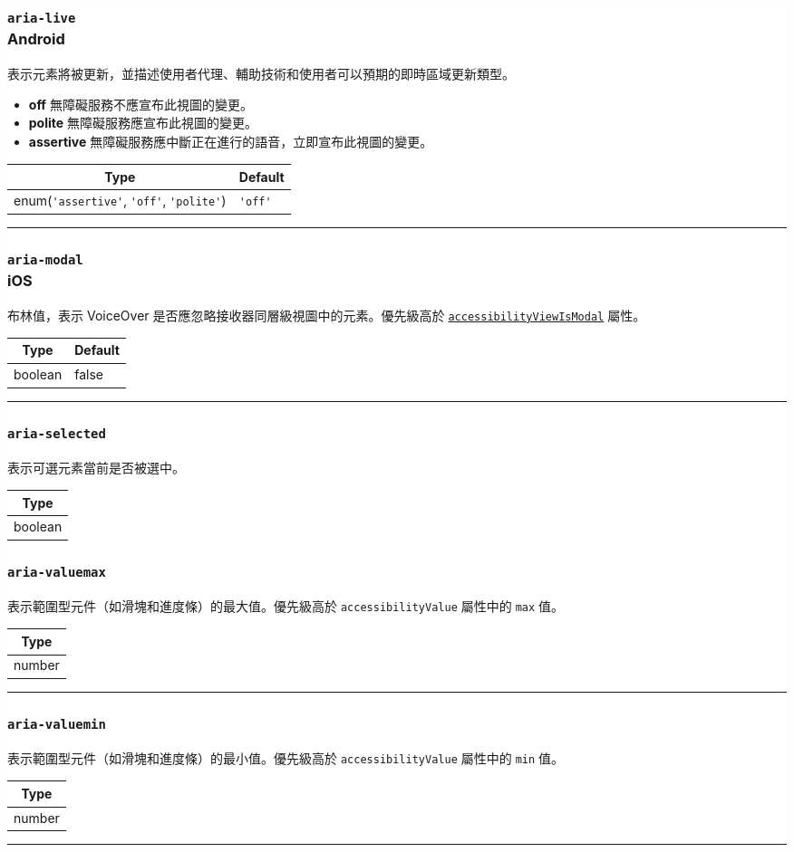 
### `aria-live` <div class="label android">Android</div>

表示元素將被更新，並描述使用者代理、輔助技術和使用者可以預期的即時區域更新類型。

- **off** 無障礙服務不應宣布此視圖的變更。
- **polite** 無障礙服務應宣布此視圖的變更。
- **assertive** 無障礙服務應中斷正在進行的語音，立即宣布此視圖的變更。

| Type                                     | Default |
| ---------------------------------------- | ------- |
| enum(`'assertive'`, `'off'`, `'polite'`) | `'off'` |

---

### `aria-modal` <div class="label ios">iOS</div>

布林值，表示 VoiceOver 是否應忽略接收器同層級視圖中的元素。優先級高於 [`accessibilityViewIsModal`](#accessibilityviewismodal-ios) 屬性。

| Type    | Default |
| ------- | ------- |
| boolean | false   |

---

### `aria-selected`

表示可選元素當前是否被選中。

| Type    |
| ------- |
| boolean |

### `aria-valuemax`

表示範圍型元件（如滑塊和進度條）的最大值。優先級高於 `accessibilityValue` 屬性中的 `max` 值。

| Type   |
| ------ |
| number |

---

### `aria-valuemin`

表示範圍型元件（如滑塊和進度條）的最小值。優先級高於 `accessibilityValue` 屬性中的 `min` 值。

| Type   |
| ------ |
| number |

---
